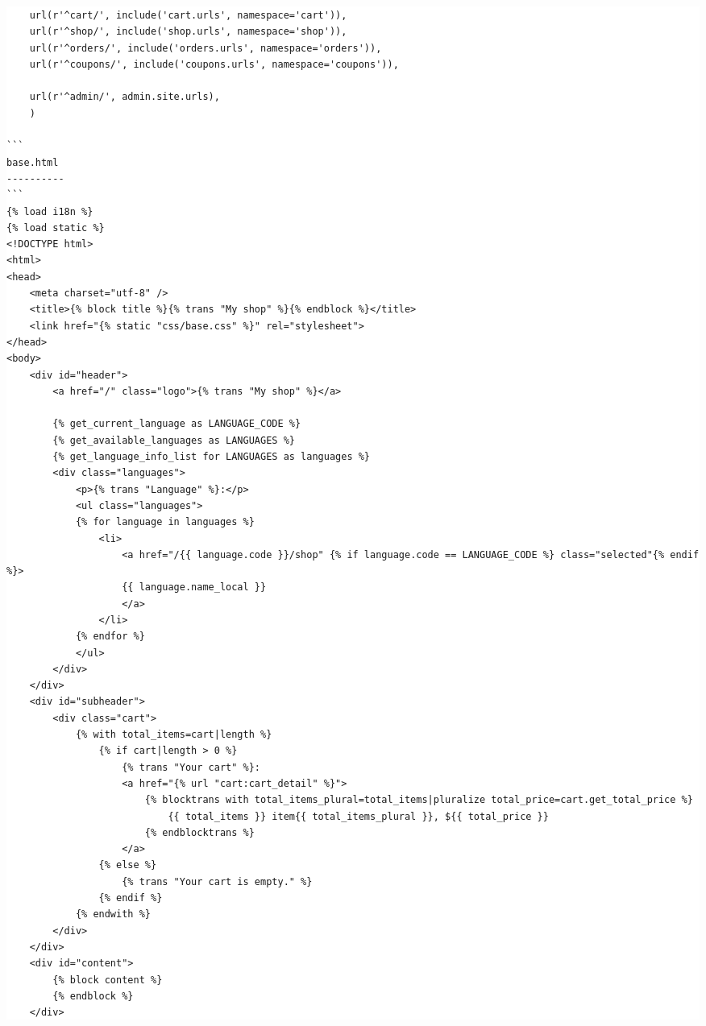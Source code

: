 ````
    url(r'^cart/', include('cart.urls', namespace='cart')),
    url(r'^shop/', include('shop.urls', namespace='shop')),
    url(r'^orders/', include('orders.urls', namespace='orders')),
    url(r'^coupons/', include('coupons.urls', namespace='coupons')),

    url(r'^admin/', admin.site.urls),
    )

```
base.html
----------
```
{% load i18n %}
{% load static %}
<!DOCTYPE html>
<html>
<head>
    <meta charset="utf-8" />
    <title>{% block title %}{% trans "My shop" %}{% endblock %}</title>
    <link href="{% static "css/base.css" %}" rel="stylesheet">
</head>
<body>
    <div id="header">
        <a href="/" class="logo">{% trans "My shop" %}</a>
        
        {% get_current_language as LANGUAGE_CODE %}
        {% get_available_languages as LANGUAGES %}
        {% get_language_info_list for LANGUAGES as languages %}
        <div class="languages">
            <p>{% trans "Language" %}:</p> 
            <ul class="languages">
            {% for language in languages %}
                <li>
                    <a href="/{{ language.code }}/shop" {% if language.code == LANGUAGE_CODE %} class="selected"{% endif %}>
                    {{ language.name_local }}
                    </a>
                </li>
            {% endfor %}
            </ul> 
        </div>
    </div>
    <div id="subheader">
        <div class="cart">
            {% with total_items=cart|length %}
                {% if cart|length > 0 %}
                    {% trans "Your cart" %}: 
                    <a href="{% url "cart:cart_detail" %}">
                        {% blocktrans with total_items_plural=total_items|pluralize total_price=cart.get_total_price %}
                            {{ total_items }} item{{ total_items_plural }}, ${{ total_price }}
                        {% endblocktrans %}
                    </a>
                {% else %}
                    {% trans "Your cart is empty." %}
                {% endif %}
            {% endwith %}
        </div>
    </div>
    <div id="content">
        {% block content %}
        {% endblock %}
    </div>
````